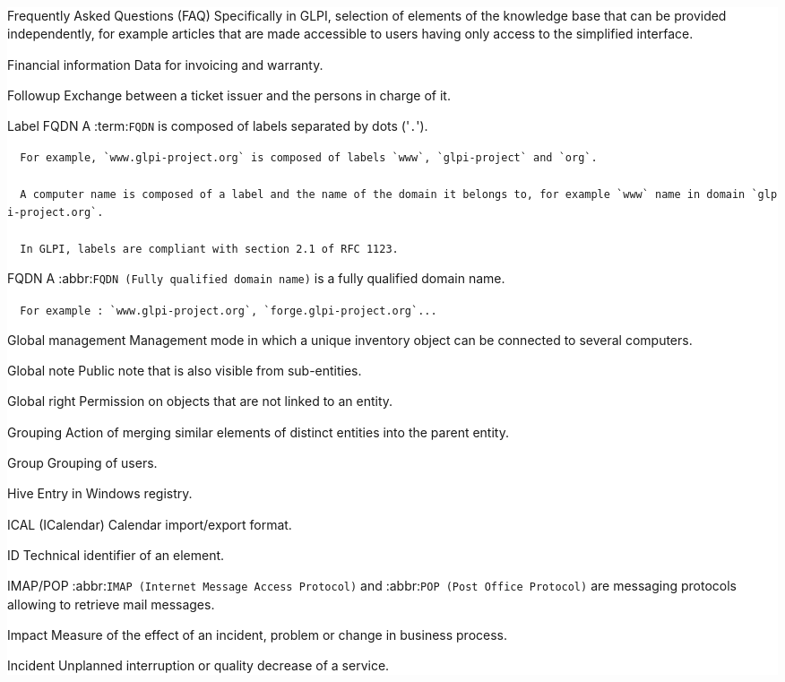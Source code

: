    Frequently Asked Questions (FAQ)
      Specifically in GLPI, selection of elements of the knowledge base that can be provided independently, for example articles that are made accessible to users having only access to the simplified interface.

   Financial information
      Data for invoicing and warranty.

   Followup
      Exchange between a ticket issuer and the persons in charge of it.

   Label FQDN
      A :term:`FQDN` is composed of labels separated by dots ('`.`').

      For example, `www.glpi-project.org` is composed of labels `www`, `glpi-project` and `org`.

      A computer name is composed of a label and the name of the domain it belongs to, for example `www` name in domain `glpi-project.org`.

      In GLPI, labels are compliant with section 2.1 of RFC 1123.

   FQDN
      A :abbr:`FQDN (Fully qualified domain name)` is a fully qualified domain name.

      For example : `www.glpi-project.org`, `forge.glpi-project.org`...

   Global management
      Management mode in which a unique inventory object can be connected to several computers.

   Global note
      Public note that is also visible from sub-entities.

   Global right
      Permission on objects that are not linked to an entity.

   Grouping
      Action of merging similar elements of distinct entities into the parent entity.

   Group
      Grouping of users.

   Hive
      Entry in Windows registry.

   ICAL (ICalendar)
      Calendar import/export format.

   ID
      Technical identifier of an element.

   IMAP/POP
      :abbr:`IMAP (Internet Message Access Protocol)` and :abbr:`POP (Post Office Protocol)` are messaging protocols allowing to retrieve mail messages.

   Impact
      Measure of the effect of an incident, problem or change in business process.

   Incident
      Unplanned interruption or quality decrease of a service.
